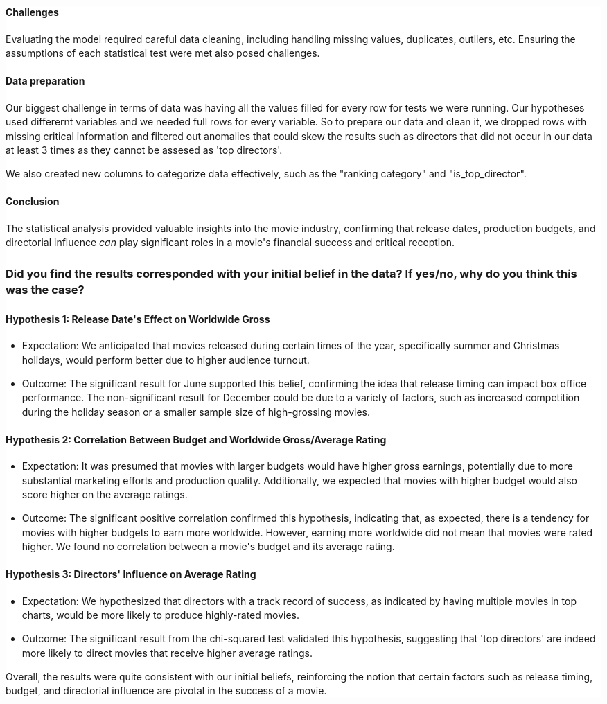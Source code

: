  #### Challenges
 Evaluating the model required careful data cleaning, including handling missing values, duplicates, outliers, etc. Ensuring the assumptions of each statistical test were met also posed challenges.

 #### Data preparation
 Our biggest challenge in terms of data was having all the values filled for every row for tests we were running. Our hypotheses used differernt variables and we needed full rows for every variable. So to prepare our data and clean it, we dropped rows with missing critical information and filtered out anomalies that could skew the results such as directors that did not occur in our data at least 3 times as they cannot be assesed as 'top directors'.

 We also created new columns to categorize data effectively, such as the "ranking category" and "is_top_director".

#### Conclusion
The statistical analysis provided valuable insights into the movie industry, confirming that release dates, production budgets, and directorial influence *can* play significant roles in a movie's financial success and critical reception.


### Did you find the results corresponded with your initial belief in the data? If yes/no, why do you think this was the case?


#### Hypothesis 1: Release Date's Effect on Worldwide Gross
* Expectation: We anticipated that movies released during certain times of the year, specifically summer and Christmas holidays, would perform better due to higher audience turnout.

* Outcome: The significant result for June supported this belief, confirming the idea that release timing can impact box office performance. The non-significant result for December could be due to a variety of factors, such as increased competition during the holiday season or a smaller sample size of high-grossing movies.

#### Hypothesis 2: Correlation Between Budget and Worldwide Gross/Average Rating
* Expectation: It was presumed that movies with larger budgets would have higher gross earnings, potentially due to more substantial marketing efforts and production quality. Additionally, we expected that movies with higher budget would also score higher on the average ratings. 

* Outcome: The significant positive correlation confirmed this hypothesis, indicating that, as expected, there is a tendency for movies with higher budgets to earn more worldwide. However, earning more worldwide did not mean that movies were rated higher. We found no correlation between a movie's budget and its average rating. 

#### Hypothesis 3: Directors' Influence on Average Rating
* Expectation: We hypothesized that directors with a track record of success, as indicated by having multiple movies in top charts, would be more likely to produce highly-rated movies.

* Outcome: The significant result from the chi-squared test validated this hypothesis, suggesting that 'top directors' are indeed more likely to direct movies that receive higher average ratings.

Overall, the results were quite consistent with our initial beliefs, reinforcing the notion that certain factors such as release timing, budget, and directorial influence are pivotal in the success of a movie. 

